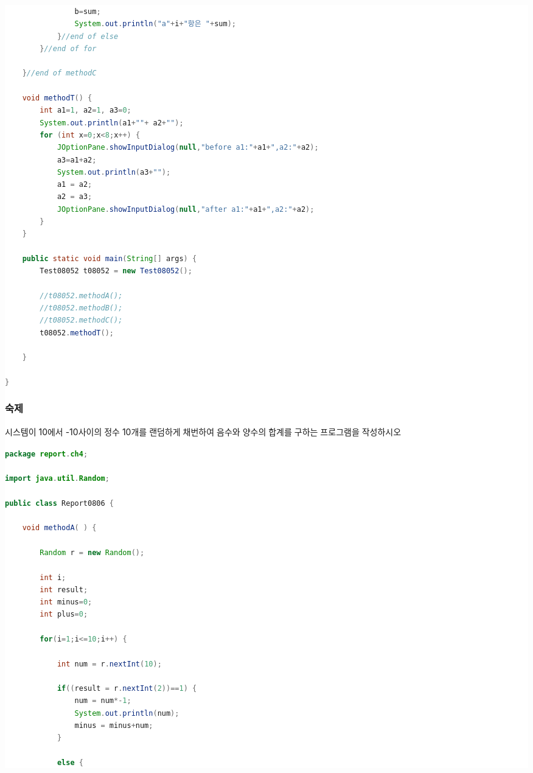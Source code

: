 ```java
				b=sum;
				System.out.println("a"+i+"항은 "+sum);				
			}//end of else
		}//end of for		
		
	}//end of methodC
	
	void methodT() {
		int a1=1, a2=1, a3=0;
		System.out.println(a1+""+ a2+"");
		for (int x=0;x<8;x++) {
			JOptionPane.showInputDialog(null,"before a1:"+a1+",a2:"+a2);
			a3=a1+a2;
			System.out.println(a3+"");
			a1 = a2;
			a2 = a3;
			JOptionPane.showInputDialog(null,"after a1:"+a1+",a2:"+a2);
		}
	}	
	
	public static void main(String[] args) {
		Test08052 t08052 = new Test08052();
		
		//t08052.methodA();
		//t08052.methodB();
		//t08052.methodC();
		t08052.methodT();		
		
	}

}
```

### 숙제

시스템이 10에서 -10사이의 정수 10개를 랜덤하게 채번하여 음수와 양수의 합계를 구하는 프로그램을 작성하시오

```java
package report.ch4;

import java.util.Random;

public class Report0806 {
	
	void methodA( ) {
		
		Random r = new Random();
		
		int i;
		int result;
		int minus=0;
		int plus=0;
		
		for(i=1;i<=10;i++) {
		
			int num = r.nextInt(10);
			
			if((result = r.nextInt(2))==1) {
				num = num*-1;
				System.out.println(num);
				minus = minus+num;
			}
			
			else {
```